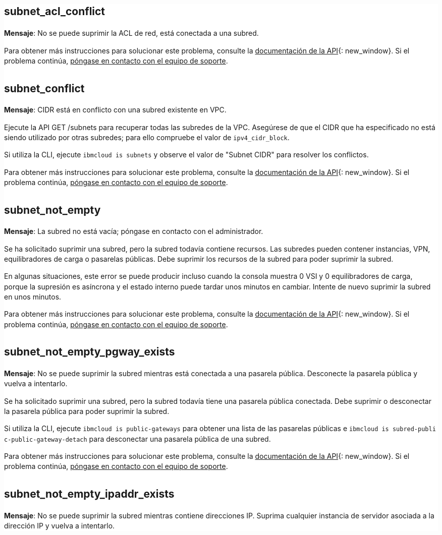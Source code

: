 ## subnet_acl_conflict
**Mensaje**: No se puede suprimir la ACL de red, está conectada a una subred.

Para obtener más instrucciones para solucionar este problema, consulte la [documentación de la API](https://{DomainName}/apidocs/rias){: new_window}. Si el problema continúa, [póngase en contacto con el equipo de soporte](/docs/infrastructure/vpc?topic=vpc-getting-help-and-support).

## subnet_conflict
**Mensaje**: CIDR está en conflicto con una subred existente en VPC.

Ejecute la API GET /subnets para recuperar todas las subredes de la VPC. Asegúrese de que el CIDR que ha especificado no está siendo utilizado por otras subredes; para ello compruebe el valor de `ipv4_cidr_block`.

Si utiliza la CLI, ejecute `ibmcloud is subnets` y observe el valor de "Subnet CIDR" para resolver los conflictos.

Para obtener más instrucciones para solucionar este problema, consulte la [documentación de la API](https://{DomainName}/apidocs/rias){: new_window}. Si el problema continúa, [póngase en contacto con el equipo de soporte](/docs/infrastructure/vpc?topic=vpc-getting-help-and-support).

## subnet_not_empty
**Mensaje**: La subred no está vacía; póngase en contacto con el administrador.

Se ha solicitado suprimir una subred, pero la subred todavía contiene recursos. Las subredes pueden contener instancias, VPN, equilibradores de carga o pasarelas públicas. Debe suprimir los recursos de la subred para poder suprimir la subred. 

En algunas situaciones, este error se puede producir incluso cuando la consola muestra 0 VSI y 0 equilibradores de carga, porque la supresión es asíncrona y el estado interno puede tardar unos minutos en cambiar. Intente de nuevo suprimir la subred en unos minutos.

Para obtener más instrucciones para solucionar este problema, consulte la [documentación de la API](https://{DomainName}/apidocs/rias){: new_window}. Si el problema continúa, [póngase en contacto con el equipo de soporte](/docs/infrastructure/vpc?topic=vpc-getting-help-and-support).

## subnet_not_empty_pgway_exists
**Mensaje**: No se puede suprimir la subred mientras está conectada a una pasarela pública. Desconecte la pasarela pública y vuelva a intentarlo.

Se ha solicitado suprimir una subred, pero la subred todavía tiene una pasarela pública conectada. Debe suprimir o desconectar la pasarela pública para poder suprimir la subred. 

Si utiliza la CLI, ejecute `ibmcloud is public-gateways` para obtener una lista de las pasarelas públicas e `ibmcloud is subred-public-public-gateway-detach` para desconectar una pasarela pública de una subred. 

Para obtener más instrucciones para solucionar este problema, consulte la [documentación de la API](https://{DomainName}/apidocs/rias){: new_window}. Si el problema continúa, [póngase en contacto con el equipo de soporte](/docs/infrastructure/vpc?topic=vpc-getting-help-and-support).

## subnet_not_empty_ipaddr_exists
**Mensaje**: No se puede suprimir la subred mientras contiene direcciones IP. Suprima cualquier instancia de servidor asociada a la dirección IP y vuelva a intentarlo.
